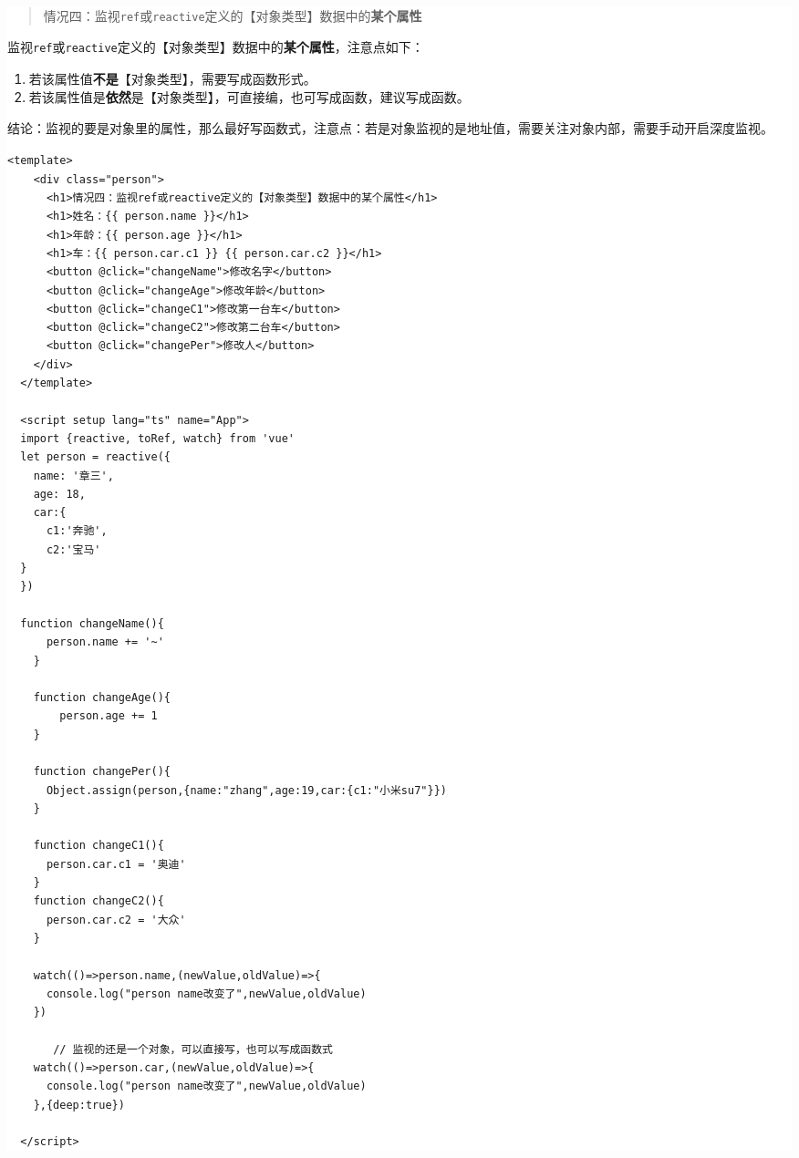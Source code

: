 > 情况四：监视`ref`或`reactive`定义的【对象类型】数据中的**某个属性**

监视`ref`或`reactive`定义的【对象类型】数据中的**某个属性**，注意点如下：

1. 若该属性值**不是**【对象类型】，需要写成函数形式。
2. 若该属性值是**依然**是【对象类型】，可直接编，也可写成函数，建议写成函数。

结论：监视的要是对象里的属性，那么最好写函数式，注意点：若是对象监视的是地址值，需要关注对象内部，需要手动开启深度监视。

```vue
<template>
    <div class="person">
      <h1>情况四：监视ref或reactive定义的【对象类型】数据中的某个属性</h1>
      <h1>姓名：{{ person.name }}</h1>
      <h1>年龄：{{ person.age }}</h1>
      <h1>车：{{ person.car.c1 }} {{ person.car.c2 }}</h1>
      <button @click="changeName">修改名字</button>
      <button @click="changeAge">修改年龄</button>
      <button @click="changeC1">修改第一台车</button>
      <button @click="changeC2">修改第二台车</button>
      <button @click="changePer">修改人</button>
    </div>
  </template>
    
  <script setup lang="ts" name="App">
  import {reactive, toRef, watch} from 'vue'
  let person = reactive({
    name: '章三',
    age: 18,
    car:{
      c1:'奔驰',
      c2:'宝马'
  }
  })
  
  function changeName(){
      person.name += '~'
    }

    function changeAge(){
        person.age += 1
    }

    function changePer(){
      Object.assign(person,{name:"zhang",age:19,car:{c1:"小米su7"}})
    }

    function changeC1(){
      person.car.c1 = '奥迪'
    }
    function changeC2(){
      person.car.c2 = '大众'
    }

    watch(()=>person.name,(newValue,oldValue)=>{
      console.log("person name改变了",newValue,oldValue)
    })

       // 监视的还是一个对象，可以直接写，也可以写成函数式
    watch(()=>person.car,(newValue,oldValue)=>{
      console.log("person name改变了",newValue,oldValue)
    },{deep:true})
     
  </script>
```
